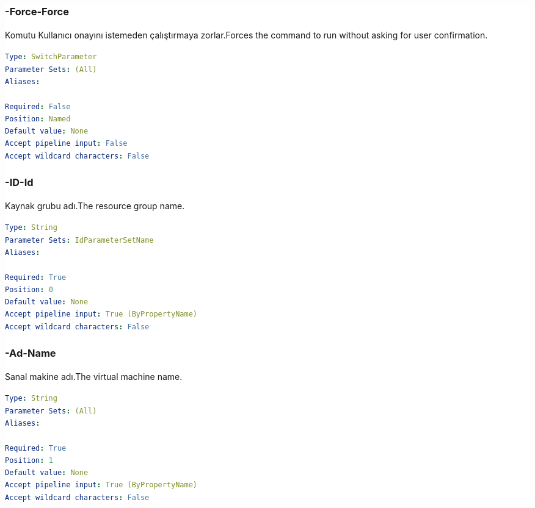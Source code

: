 ### <span data-ttu-id="5a880-117">-Force</span><span class="sxs-lookup"><span data-stu-id="5a880-117">-Force</span></span>
<span data-ttu-id="5a880-118">Komutu Kullanıcı onayını istemeden çalıştırmaya zorlar.</span><span class="sxs-lookup"><span data-stu-id="5a880-118">Forces the command to run without asking for user confirmation.</span></span>

```yaml
Type: SwitchParameter
Parameter Sets: (All)
Aliases:

Required: False
Position: Named
Default value: None
Accept pipeline input: False
Accept wildcard characters: False
```

### <span data-ttu-id="5a880-119">-ID</span><span class="sxs-lookup"><span data-stu-id="5a880-119">-Id</span></span>
<span data-ttu-id="5a880-120">Kaynak grubu adı.</span><span class="sxs-lookup"><span data-stu-id="5a880-120">The resource group name.</span></span>

```yaml
Type: String
Parameter Sets: IdParameterSetName
Aliases:

Required: True
Position: 0
Default value: None
Accept pipeline input: True (ByPropertyName)
Accept wildcard characters: False
```

### <span data-ttu-id="5a880-121">-Ad</span><span class="sxs-lookup"><span data-stu-id="5a880-121">-Name</span></span>
<span data-ttu-id="5a880-122">Sanal makine adı.</span><span class="sxs-lookup"><span data-stu-id="5a880-122">The virtual machine name.</span></span>

```yaml
Type: String
Parameter Sets: (All)
Aliases:

Required: True
Position: 1
Default value: None
Accept pipeline input: True (ByPropertyName)
Accept wildcard characters: False
```
